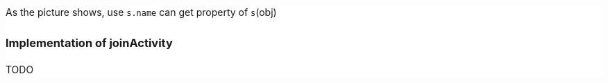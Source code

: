
As the picture shows, use `s.name` can get property of `s`(obj)

### Implementation of joinActivity

TODO